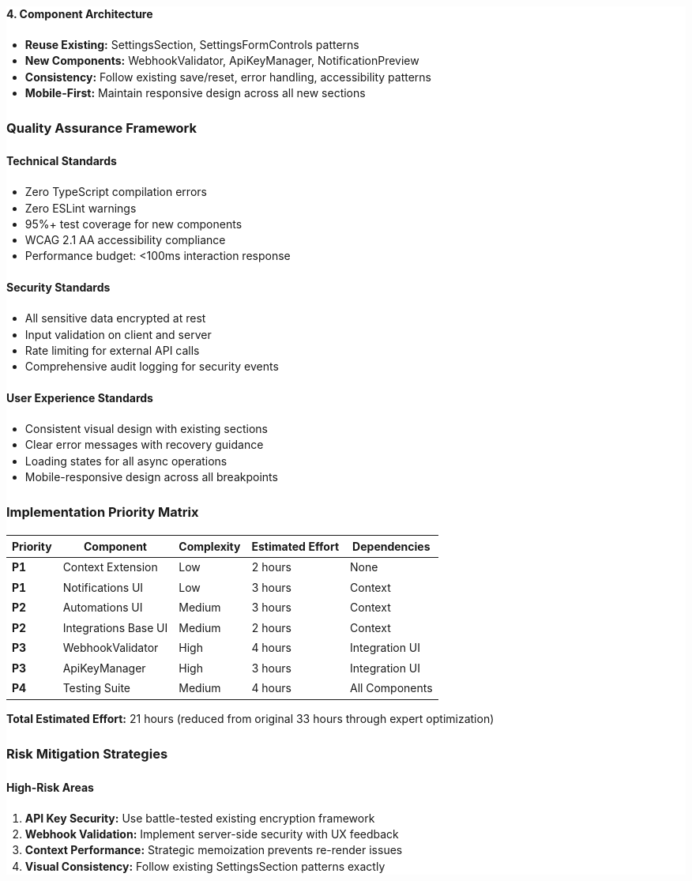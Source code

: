 #### **4. Component Architecture**
- **Reuse Existing:** SettingsSection, SettingsFormControls patterns
- **New Components:** WebhookValidator, ApiKeyManager, NotificationPreview
- **Consistency:** Follow existing save/reset, error handling, accessibility patterns
- **Mobile-First:** Maintain responsive design across all new sections

### **Quality Assurance Framework**

#### **Technical Standards**
- Zero TypeScript compilation errors
- Zero ESLint warnings
- 95%+ test coverage for new components
- WCAG 2.1 AA accessibility compliance
- Performance budget: <100ms interaction response

#### **Security Standards**
- All sensitive data encrypted at rest
- Input validation on client and server
- Rate limiting for external API calls
- Comprehensive audit logging for security events

#### **User Experience Standards**
- Consistent visual design with existing sections
- Clear error messages with recovery guidance
- Loading states for all async operations
- Mobile-responsive design across all breakpoints

### **Implementation Priority Matrix**

| Priority | Component | Complexity | Estimated Effort | Dependencies |
|----------|-----------|------------|------------------|--------------|
| **P1** | Context Extension | Low | 2 hours | None |
| **P1** | Notifications UI | Low | 3 hours | Context |
| **P2** | Automations UI | Medium | 3 hours | Context |
| **P2** | Integrations Base UI | Medium | 2 hours | Context |
| **P3** | WebhookValidator | High | 4 hours | Integration UI |
| **P3** | ApiKeyManager | High | 3 hours | Integration UI |
| **P4** | Testing Suite | Medium | 4 hours | All Components |

**Total Estimated Effort:** 21 hours (reduced from original 33 hours through expert optimization)

### **Risk Mitigation Strategies**

#### **High-Risk Areas**
1. **API Key Security:** Use battle-tested existing encryption framework
2. **Webhook Validation:** Implement server-side security with UX feedback  
3. **Context Performance:** Strategic memoization prevents re-render issues
4. **Visual Consistency:** Follow existing SettingsSection patterns exactly
